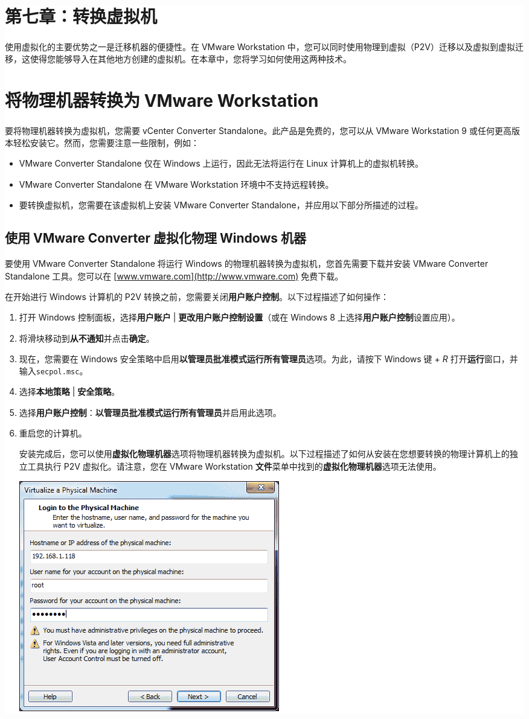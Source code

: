 # 第七章：转换虚拟机

使用虚拟化的主要优势之一是迁移机器的便捷性。在 VMware Workstation 中，您可以同时使用物理到虚拟（P2V）迁移以及虚拟到虚拟迁移，这使得您能够导入在其他地方创建的虚拟机。在本章中，您将学习如何使用这两种技术。

# 将物理机器转换为 VMware Workstation

要将物理机器转换为虚拟机，您需要 vCenter Converter Standalone。此产品是免费的，您可以从 VMware Workstation 9 或任何更高版本轻松安装它。然而，您需要注意一些限制，例如：

+   VMware Converter Standalone 仅在 Windows 上运行，因此无法将运行在 Linux 计算机上的虚拟机转换。

+   VMware Converter Standalone 在 VMware Workstation 环境中不支持远程转换。

+   要转换虚拟机，您需要在该虚拟机上安装 VMware Converter Standalone，并应用以下部分所描述的过程。

## 使用 VMware Converter 虚拟化物理 Windows 机器

要使用 VMware Converter Standalone 将运行 Windows 的物理机器转换为虚拟机，您首先需要下载并安装 VMware Converter Standalone 工具。您可以在 [www.vmware.com](http://www.vmware.com) 免费下载。

在开始进行 Windows 计算机的 P2V 转换之前，您需要关闭**用户账户控制**。以下过程描述了如何操作：

1.  打开 Windows 控制面板，选择**用户账户** | **更改用户账户控制设置**（或在 Windows 8 上选择**用户账户控制**设置应用）。

1.  将滑块移动到**从不通知**并点击**确定**。

1.  现在，您需要在 Windows 安全策略中启用**以管理员批准模式运行所有管理员**选项。为此，请按下 Windows 键 + *R* 打开**运行**窗口，并输入`secpol.msc`。

1.  选择**本地策略** | **安全策略**。

1.  选择**用户账户控制**：**以管理员批准模式运行所有管理员**并启用此选项。

1.  重启您的计算机。

    安装完成后，您可以使用**虚拟化物理机器**选项将物理机器转换为虚拟机。以下过程描述了如何从安装在您想要转换的物理计算机上的独立工具执行 P2V 虚拟化。请注意，您在 VMware Workstation **文件**菜单中找到的**虚拟化物理机器**选项无法使用。

    ![使用 VMware Converter 虚拟化物理 Windows 机器](img/9182EN_07_01.jpg)
